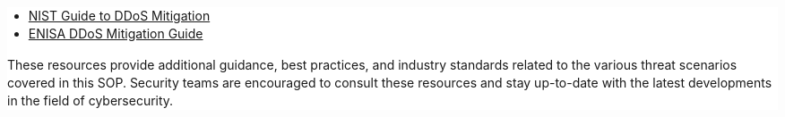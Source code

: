 - [NIST Guide to DDoS Mitigation](https://nvlpubs.nist.gov/nistpubs/SpecialPublications/NIST.SP.800-61r2.pdf)
- [ENISA DDoS Mitigation Guide](https://www.enisa.europa.eu/publications/distributed-denial-of-service-ddos-mitigation-strategies)

These resources provide additional guidance, best practices, and industry standards related to the various threat scenarios covered in this SOP. Security teams are encouraged to consult these resources and stay up-to-date with the latest developments in the field of cybersecurity.